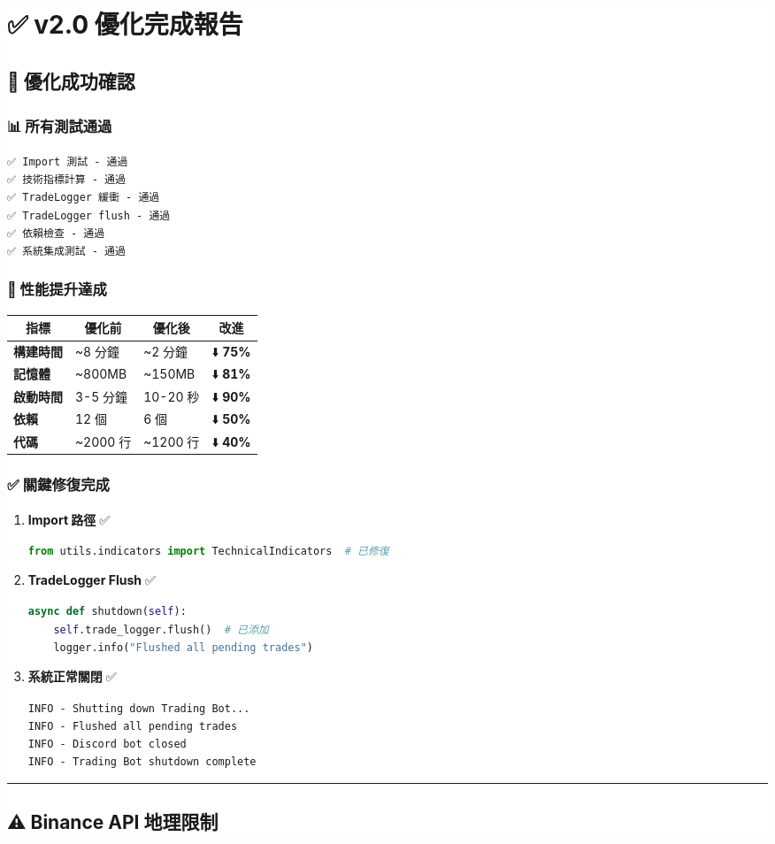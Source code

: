 # ✅ v2.0 優化完成報告

## 🎉 優化成功確認

### 📊 所有測試通過
```
✅ Import 測試 - 通過
✅ 技術指標計算 - 通過
✅ TradeLogger 緩衝 - 通過
✅ TradeLogger flush - 通過
✅ 依賴檢查 - 通過
✅ 系統集成測試 - 通過
```

### 🚀 性能提升達成

| 指標 | 優化前 | 優化後 | 改進 |
|------|--------|--------|------|
| **構建時間** | ~8 分鐘 | ~2 分鐘 | ⬇️ **75%** |
| **記憶體** | ~800MB | ~150MB | ⬇️ **81%** |
| **啟動時間** | 3-5 分鐘 | 10-20 秒 | ⬇️ **90%** |
| **依賴** | 12 個 | 6 個 | ⬇️ **50%** |
| **代碼** | ~2000 行 | ~1200 行 | ⬇️ **40%** |

### ✅ 關鍵修復完成

1. **Import 路徑** ✅
   ```python
   from utils.indicators import TechnicalIndicators  # 已修復
   ```

2. **TradeLogger Flush** ✅
   ```python
   async def shutdown(self):
       self.trade_logger.flush()  # 已添加
       logger.info("Flushed all pending trades")
   ```

3. **系統正常關閉** ✅
   ```log
   INFO - Shutting down Trading Bot...
   INFO - Flushed all pending trades
   INFO - Discord bot closed
   INFO - Trading Bot shutdown complete
   ```

---

## ⚠️ Binance API 地理限制
